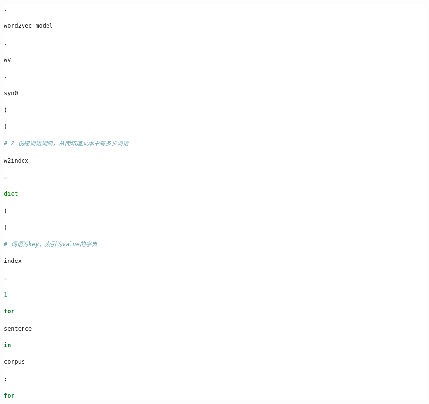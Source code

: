 ```python
.
```
```python
word2vec_model
```
```python
.
```
```python
wv
```
```python
.
```
```python
syn0
```
```python
)
```
```python
)
```
```python
# 2 创建词语词典，从而知道文本中有多少词语
```
```python
w2index
```
```python
=
```
```python
dict
```
```python
(
```
```python
)
```
```python
# 词语为key，索引为value的字典
```
```python
index
```
```python
=
```
```python
1
```
```python
for
```
```python
sentence
```
```python
in
```
```python
corpus
```
```python
:
```
```python
for
```
```python
```